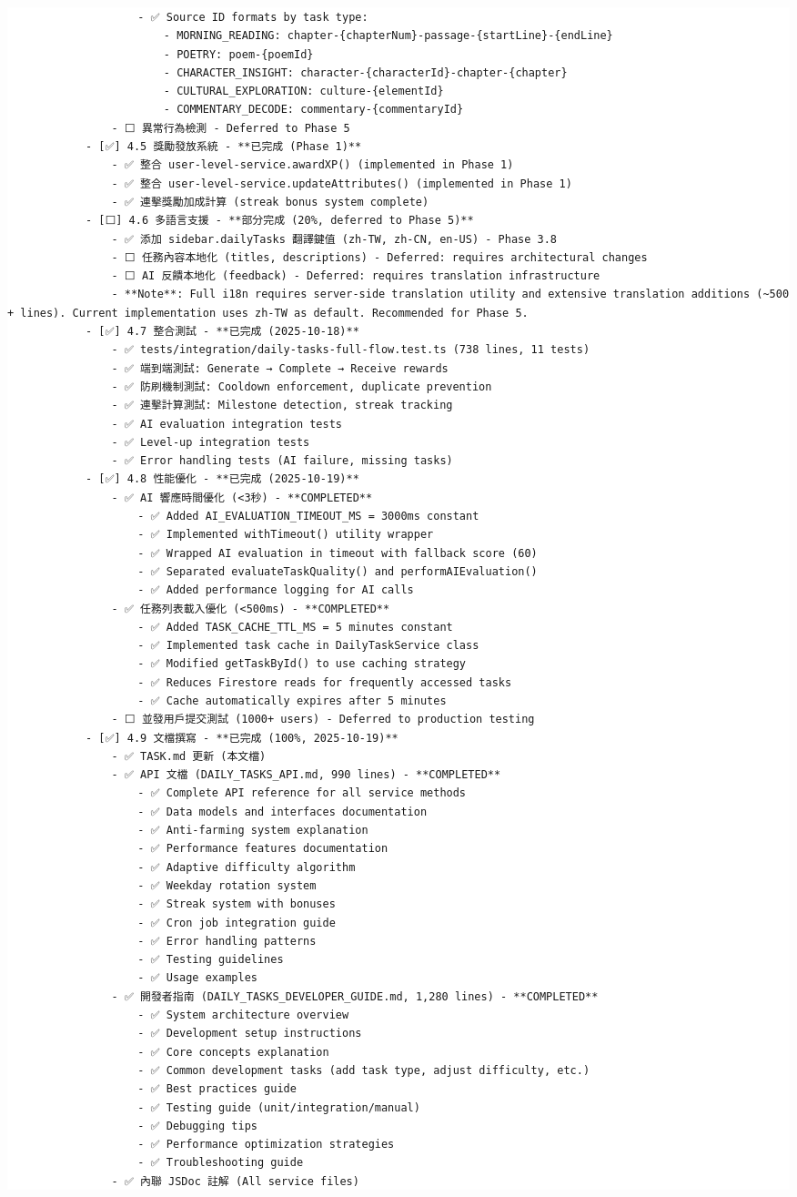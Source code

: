                         - ✅ Source ID formats by task type:
                            - MORNING_READING: chapter-{chapterNum}-passage-{startLine}-{endLine}
                            - POETRY: poem-{poemId}
                            - CHARACTER_INSIGHT: character-{characterId}-chapter-{chapter}
                            - CULTURAL_EXPLORATION: culture-{elementId}
                            - COMMENTARY_DECODE: commentary-{commentaryId}
                    - ⬜ 異常行為檢測 - Deferred to Phase 5
                - [✅] 4.5 獎勵發放系統 - **已完成 (Phase 1)**
                    - ✅ 整合 user-level-service.awardXP() (implemented in Phase 1)
                    - ✅ 整合 user-level-service.updateAttributes() (implemented in Phase 1)
                    - ✅ 連擊獎勵加成計算 (streak bonus system complete)
                - [⬜] 4.6 多語言支援 - **部分完成 (20%, deferred to Phase 5)**
                    - ✅ 添加 sidebar.dailyTasks 翻譯鍵值 (zh-TW, zh-CN, en-US) - Phase 3.8
                    - ⬜ 任務內容本地化 (titles, descriptions) - Deferred: requires architectural changes
                    - ⬜ AI 反饋本地化 (feedback) - Deferred: requires translation infrastructure
                    - **Note**: Full i18n requires server-side translation utility and extensive translation additions (~500+ lines). Current implementation uses zh-TW as default. Recommended for Phase 5.
                - [✅] 4.7 整合測試 - **已完成 (2025-10-18)**
                    - ✅ tests/integration/daily-tasks-full-flow.test.ts (738 lines, 11 tests)
                    - ✅ 端到端測試: Generate → Complete → Receive rewards
                    - ✅ 防刷機制測試: Cooldown enforcement, duplicate prevention
                    - ✅ 連擊計算測試: Milestone detection, streak tracking
                    - ✅ AI evaluation integration tests
                    - ✅ Level-up integration tests
                    - ✅ Error handling tests (AI failure, missing tasks)
                - [✅] 4.8 性能優化 - **已完成 (2025-10-19)**
                    - ✅ AI 響應時間優化 (<3秒) - **COMPLETED**
                        - ✅ Added AI_EVALUATION_TIMEOUT_MS = 3000ms constant
                        - ✅ Implemented withTimeout() utility wrapper
                        - ✅ Wrapped AI evaluation in timeout with fallback score (60)
                        - ✅ Separated evaluateTaskQuality() and performAIEvaluation()
                        - ✅ Added performance logging for AI calls
                    - ✅ 任務列表載入優化 (<500ms) - **COMPLETED**
                        - ✅ Added TASK_CACHE_TTL_MS = 5 minutes constant
                        - ✅ Implemented task cache in DailyTaskService class
                        - ✅ Modified getTaskById() to use caching strategy
                        - ✅ Reduces Firestore reads for frequently accessed tasks
                        - ✅ Cache automatically expires after 5 minutes
                    - ⬜ 並發用戶提交測試 (1000+ users) - Deferred to production testing
                - [✅] 4.9 文檔撰寫 - **已完成 (100%, 2025-10-19)**
                    - ✅ TASK.md 更新 (本文檔)
                    - ✅ API 文檔 (DAILY_TASKS_API.md, 990 lines) - **COMPLETED**
                        - ✅ Complete API reference for all service methods
                        - ✅ Data models and interfaces documentation
                        - ✅ Anti-farming system explanation
                        - ✅ Performance features documentation
                        - ✅ Adaptive difficulty algorithm
                        - ✅ Weekday rotation system
                        - ✅ Streak system with bonuses
                        - ✅ Cron job integration guide
                        - ✅ Error handling patterns
                        - ✅ Testing guidelines
                        - ✅ Usage examples
                    - ✅ 開發者指南 (DAILY_TASKS_DEVELOPER_GUIDE.md, 1,280 lines) - **COMPLETED**
                        - ✅ System architecture overview
                        - ✅ Development setup instructions
                        - ✅ Core concepts explanation
                        - ✅ Common development tasks (add task type, adjust difficulty, etc.)
                        - ✅ Best practices guide
                        - ✅ Testing guide (unit/integration/manual)
                        - ✅ Debugging tips
                        - ✅ Performance optimization strategies
                        - ✅ Troubleshooting guide
                    - ✅ 內聯 JSDoc 註解 (All service files)